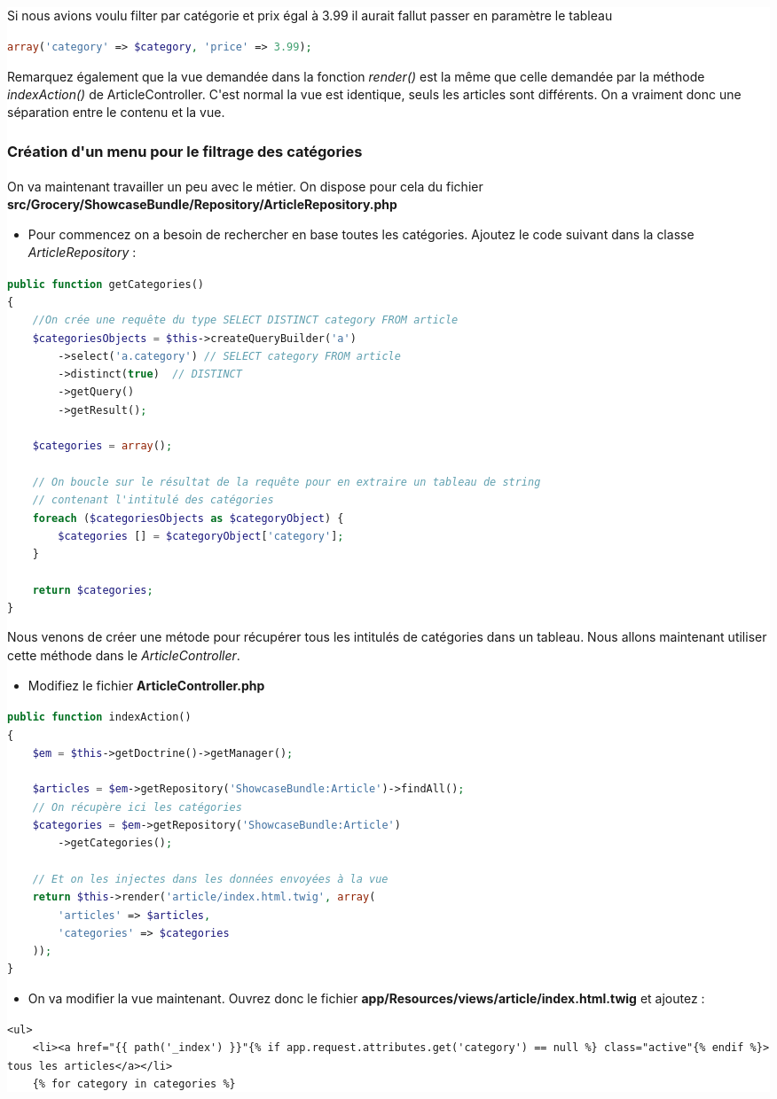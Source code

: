 Si nous avions voulu filter par catégorie et prix égal à 3.99 il aurait fallut passer en paramètre le tableau
```php
array('category' => $category, 'price' => 3.99);
```
Remarquez également que la vue demandée dans la fonction _render()_ est la même que celle demandée par la méthode _indexAction()_ de ArticleController. C'est normal la vue est identique, seuls les articles sont différents. On a vraiment donc une séparation entre le contenu et la vue.

### Création d'un menu pour le filtrage des catégories
On va maintenant travailler un peu avec le métier. On dispose pour cela du fichier __src/Grocery/ShowcaseBundle/Repository/ArticleRepository.php__

* Pour commencez on a besoin de rechercher en base toutes les catégories. Ajoutez le code suivant dans la classe _ArticleRepository_ : 
```php
public function getCategories()
{
    //On crée une requête du type SELECT DISTINCT category FROM article
    $categoriesObjects = $this->createQueryBuilder('a')
        ->select('a.category') // SELECT category FROM article
        ->distinct(true)  // DISTINCT
        ->getQuery()
        ->getResult();

    $categories = array();

    // On boucle sur le résultat de la requête pour en extraire un tableau de string
    // contenant l'intitulé des catégories
    foreach ($categoriesObjects as $categoryObject) {
        $categories [] = $categoryObject['category'];
    }

    return $categories;
}
```
Nous venons de créer une métode pour récupérer tous les intitulés de catégories dans un tableau. Nous allons maintenant utiliser cette méthode dans le _ArticleController_.

* Modifiez le fichier __ArticleController.php__

```php
public function indexAction()
{
    $em = $this->getDoctrine()->getManager();

    $articles = $em->getRepository('ShowcaseBundle:Article')->findAll();
    // On récupère ici les catégories
    $categories = $em->getRepository('ShowcaseBundle:Article')
        ->getCategories();

    // Et on les injectes dans les données envoyées à la vue
    return $this->render('article/index.html.twig', array(
        'articles' => $articles,
        'categories' => $categories
    ));
}
```
* On va modifier la vue maintenant. Ouvrez donc le fichier __app/Resources/views/article/index.html.twig__ et ajoutez :
```twig
<ul>
    <li><a href="{{ path('_index') }}"{% if app.request.attributes.get('category') == null %} class="active"{% endif %}>tous les articles</a></li>
    {% for category in categories %}

```